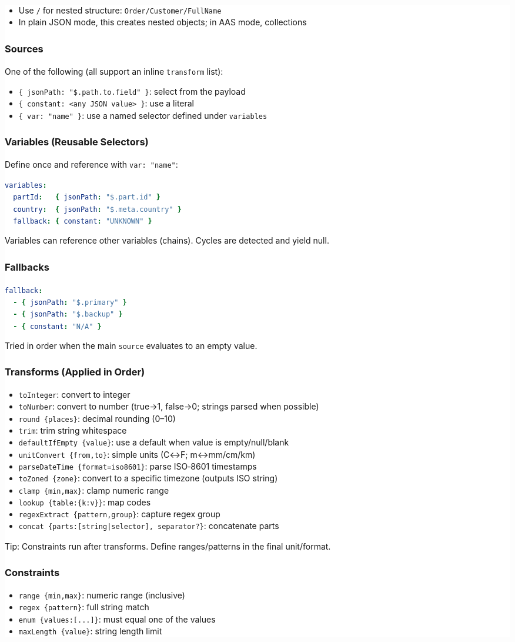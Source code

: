 - Use `/` for nested structure: `Order/Customer/FullName`
- In plain JSON mode, this creates nested objects; in AAS mode, collections

### Sources

One of the following (all support an inline `transform` list):

- `{ jsonPath: "$.path.to.field" }`: select from the payload
- `{ constant: <any JSON value> }`: use a literal
- `{ var: "name" }`: use a named selector defined under `variables`

### Variables (Reusable Selectors)

Define once and reference with `var: "name"`:

```yaml
variables:
  partId:   { jsonPath: "$.part.id" }
  country:  { jsonPath: "$.meta.country" }
  fallback: { constant: "UNKNOWN" }
```

Variables can reference other variables (chains). Cycles are detected and yield null.

### Fallbacks

```yaml
fallback:
  - { jsonPath: "$.primary" }
  - { jsonPath: "$.backup" }
  - { constant: "N/A" }
```

Tried in order when the main `source` evaluates to an empty value.

### Transforms (Applied in Order)

- `toInteger`: convert to integer
- `toNumber`: convert to number (true→1, false→0; strings parsed when possible)
- `round {places}`: decimal rounding (0–10)
- `trim`: trim string whitespace
- `defaultIfEmpty {value}`: use a default when value is empty/null/blank
- `unitConvert {from,to}`: simple units (C↔F; m↔mm/cm/km)
- `parseDateTime {format=iso8601}`: parse ISO‑8601 timestamps
- `toZoned {zone}`: convert to a specific timezone (outputs ISO string)
- `clamp {min,max}`: clamp numeric range
- `lookup {table:{k:v}}`: map codes
- `regexExtract {pattern,group}`: capture regex group
- `concat {parts:[string|selector], separator?}`: concatenate parts

Tip: Constraints run after transforms. Define ranges/patterns in the final unit/format.

### Constraints

- `range {min,max}`: numeric range (inclusive)
- `regex {pattern}`: full string match
- `enum {values:[...]}`: must equal one of the values
- `maxLength {value}`: string length limit
